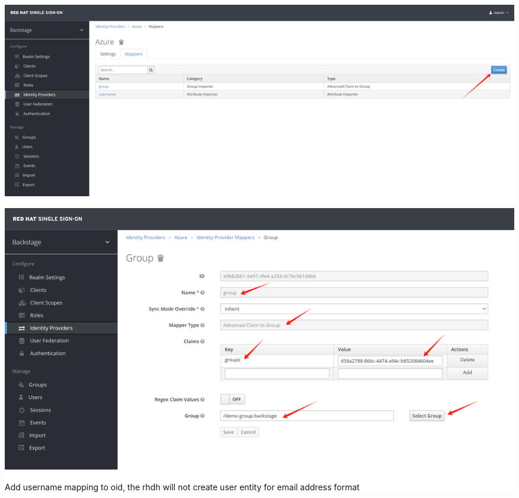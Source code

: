 

![](imgs/2024.05.rhdp.prod.md/2024-06-07-17-23-30.png)


![](imgs/2024.05.rhdp.prod.md/2024-06-07-17-39-45.png)

Add username mapping to oid, the rhdh will not create user entity for email address format

